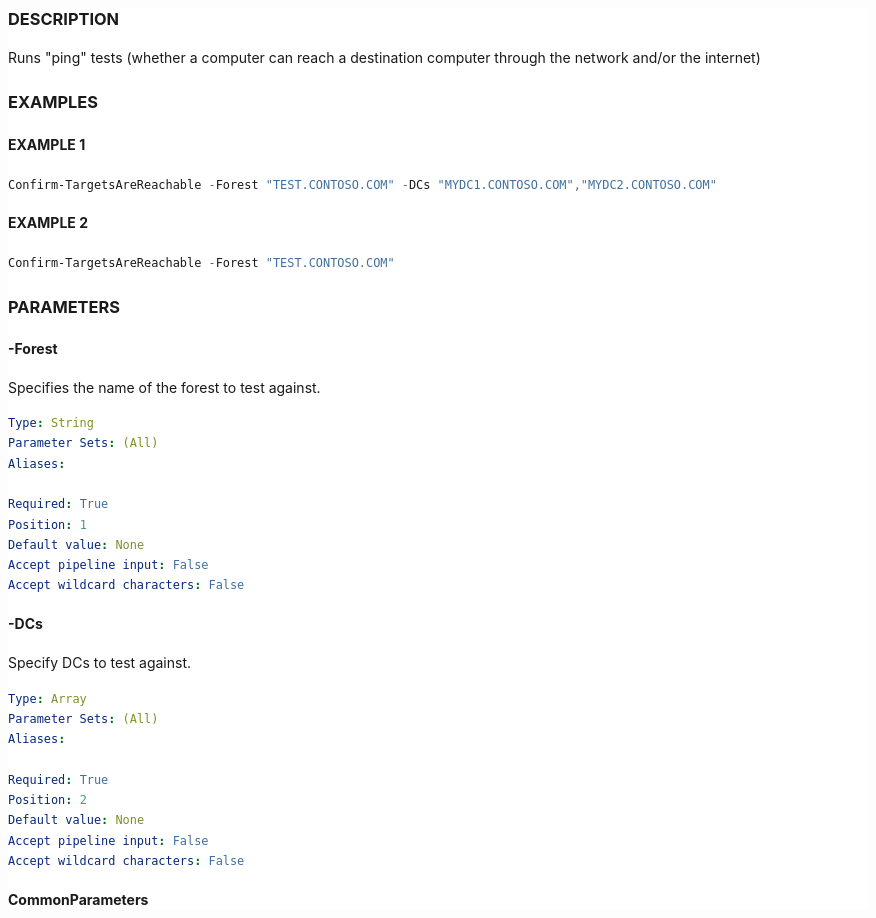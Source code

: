### DESCRIPTION

Runs "ping" tests (whether a computer can reach a destination computer through the network
and/or the internet)

### EXAMPLES

#### EXAMPLE 1

```powershell
Confirm-TargetsAreReachable -Forest "TEST.CONTOSO.COM" -DCs "MYDC1.CONTOSO.COM","MYDC2.CONTOSO.COM"
```

#### EXAMPLE 2

```powershell
Confirm-TargetsAreReachable -Forest "TEST.CONTOSO.COM"
```

### PARAMETERS

#### -Forest

Specifies the name of the forest to test against.

```yml
Type: String
Parameter Sets: (All)
Aliases:

Required: True
Position: 1
Default value: None
Accept pipeline input: False
Accept wildcard characters: False
```

#### -DCs

Specify DCs to test against.

```yml
Type: Array
Parameter Sets: (All)
Aliases:

Required: True
Position: 2
Default value: None
Accept pipeline input: False
Accept wildcard characters: False
```

#### CommonParameters
